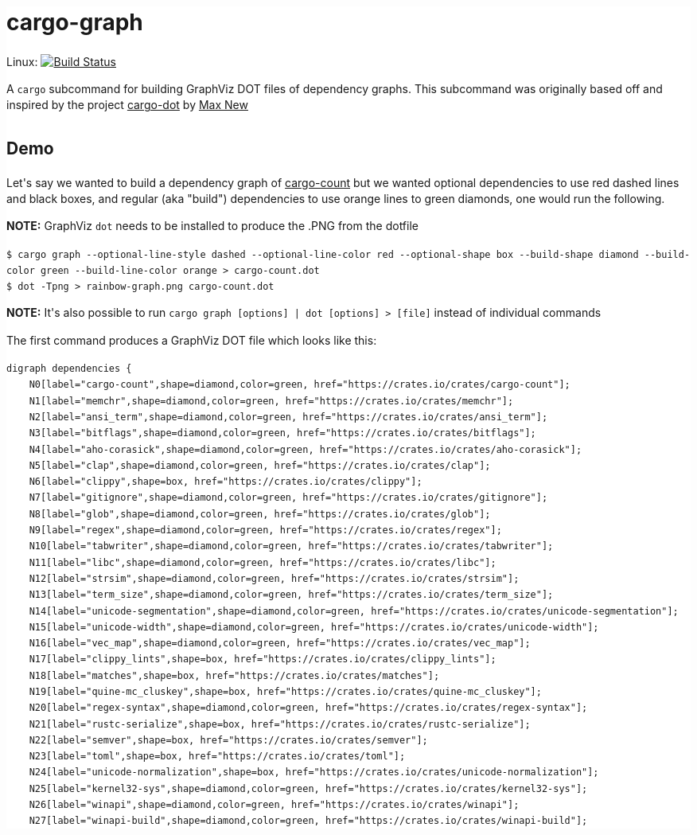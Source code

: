 # cargo-graph

Linux: [![Build Status](https://travis-ci.org/kbknapp/cargo-graph.svg?branch=master)](https://travis-ci.org/kbknapp/cargo-graph)

A `cargo` subcommand for building GraphViz DOT files of dependency graphs. This subcommand was originally based off and inspired by the project [cargo-dot](https://github.com/maxsnew/cargo-dot) by [Max New](https://github.com/maxsnew)


## Demo

Let's say we wanted to build a dependency graph of [cargo-count](https://github.com/kbknapp/cargo-count) but we wanted optional dependencies to use red dashed lines and black boxes, and regular (aka "build") dependencies to use orange lines to green diamonds, one would run the following.

**NOTE:** GraphViz `dot` needs to be installed to produce the .PNG from the dotfile

```
$ cargo graph --optional-line-style dashed --optional-line-color red --optional-shape box --build-shape diamond --build-color green --build-line-color orange > cargo-count.dot
$ dot -Tpng > rainbow-graph.png cargo-count.dot
```

**NOTE:** It's also possible to run `cargo graph [options] | dot [options] > [file]` instead of individual commands

The first command produces a GraphViz DOT file which looks like this:

```
digraph dependencies {
	N0[label="cargo-count",shape=diamond,color=green, href="https://crates.io/crates/cargo-count"];
	N1[label="memchr",shape=diamond,color=green, href="https://crates.io/crates/memchr"];
	N2[label="ansi_term",shape=diamond,color=green, href="https://crates.io/crates/ansi_term"];
	N3[label="bitflags",shape=diamond,color=green, href="https://crates.io/crates/bitflags"];
	N4[label="aho-corasick",shape=diamond,color=green, href="https://crates.io/crates/aho-corasick"];
	N5[label="clap",shape=diamond,color=green, href="https://crates.io/crates/clap"];
	N6[label="clippy",shape=box, href="https://crates.io/crates/clippy"];
	N7[label="gitignore",shape=diamond,color=green, href="https://crates.io/crates/gitignore"];
	N8[label="glob",shape=diamond,color=green, href="https://crates.io/crates/glob"];
	N9[label="regex",shape=diamond,color=green, href="https://crates.io/crates/regex"];
	N10[label="tabwriter",shape=diamond,color=green, href="https://crates.io/crates/tabwriter"];
	N11[label="libc",shape=diamond,color=green, href="https://crates.io/crates/libc"];
	N12[label="strsim",shape=diamond,color=green, href="https://crates.io/crates/strsim"];
	N13[label="term_size",shape=diamond,color=green, href="https://crates.io/crates/term_size"];
	N14[label="unicode-segmentation",shape=diamond,color=green, href="https://crates.io/crates/unicode-segmentation"];
	N15[label="unicode-width",shape=diamond,color=green, href="https://crates.io/crates/unicode-width"];
	N16[label="vec_map",shape=diamond,color=green, href="https://crates.io/crates/vec_map"];
	N17[label="clippy_lints",shape=box, href="https://crates.io/crates/clippy_lints"];
	N18[label="matches",shape=box, href="https://crates.io/crates/matches"];
	N19[label="quine-mc_cluskey",shape=box, href="https://crates.io/crates/quine-mc_cluskey"];
	N20[label="regex-syntax",shape=diamond,color=green, href="https://crates.io/crates/regex-syntax"];
	N21[label="rustc-serialize",shape=box, href="https://crates.io/crates/rustc-serialize"];
	N22[label="semver",shape=box, href="https://crates.io/crates/semver"];
	N23[label="toml",shape=box, href="https://crates.io/crates/toml"];
	N24[label="unicode-normalization",shape=box, href="https://crates.io/crates/unicode-normalization"];
	N25[label="kernel32-sys",shape=diamond,color=green, href="https://crates.io/crates/kernel32-sys"];
	N26[label="winapi",shape=diamond,color=green, href="https://crates.io/crates/winapi"];
	N27[label="winapi-build",shape=diamond,color=green, href="https://crates.io/crates/winapi-build"];
```